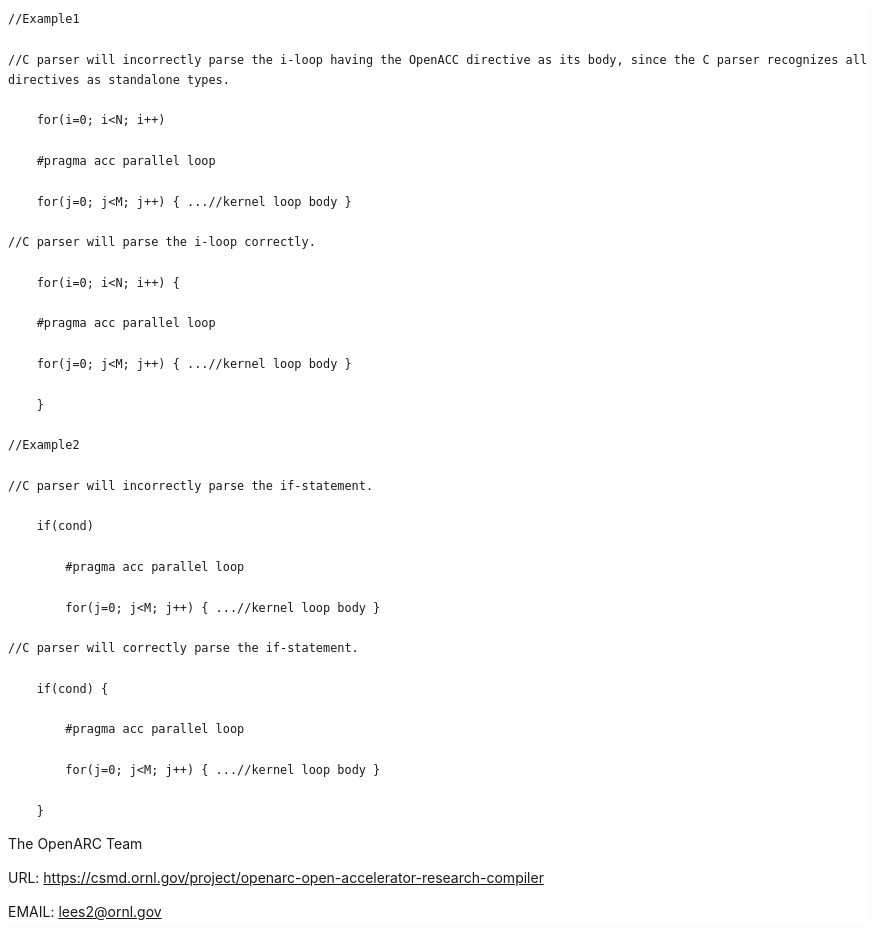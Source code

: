 	//Example1

	//C parser will incorrectly parse the i-loop having the OpenACC directive as its body, since the C parser recognizes all directives as standalone types.

		for(i=0; i<N; i++)
	
		#pragma acc parallel loop
	
		for(j=0; j<M; j++) { ...//kernel loop body }

	//C parser will parse the i-loop correctly.

		for(i=0; i<N; i++) {
	
		#pragma acc parallel loop
	
		for(j=0; j<M; j++) { ...//kernel loop body }
	
		}

	//Example2

	//C parser will incorrectly parse the if-statement.

		if(cond) 

			#pragma acc parallel loop

			for(j=0; j<M; j++) { ...//kernel loop body }

	//C parser will correctly parse the if-statement.

		if(cond) {

			#pragma acc parallel loop

			for(j=0; j<M; j++) { ...//kernel loop body }

		}

The OpenARC Team

URL: https://csmd.ornl.gov/project/openarc-open-accelerator-research-compiler

EMAIL: lees2@ornl.gov
